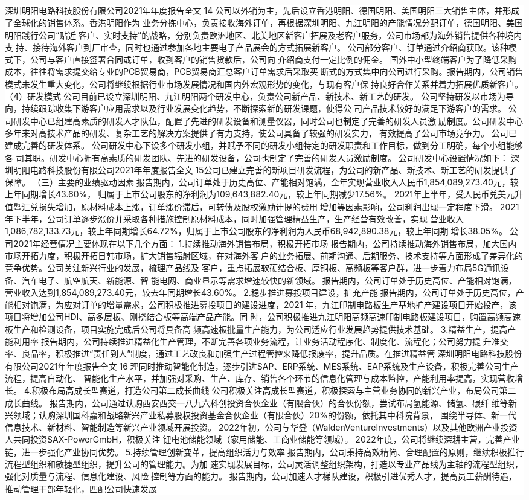 深圳明阳电路科技股份有限公司2021年年度报告全文
14
公司以外销为主，先后设立香港明阳、德国明阳、美国明阳三大销售主体，并形成了全球化的销售体系。香港明阳作为
业务分拣中心，负责接收海外订单，再根据深圳明阳、九江明阳的产能情况分配订单，德国明阳、美国明阳践行公司“贴近
客户、实时支持”的战略，分别负责欧洲地区、北美地区新客户拓展及老客户服务，公司市场部为海外销售提供各种境内支
持、接待海外客户到厂审查，同时也通过参加各地主要电子产品展会的方式拓展新客户。
公司部分客户、订单通过介绍商获取。该种模式下，公司与客户直接签署合同或订单，收到客户的销售货款后，公司向
介绍商支付一定比例的佣金。
国外中小型终端客户为了降低采购成本，往往将需求提交给专业的PCB贸易商，PCB贸易商汇总客户订单需求后采取买
断式的方式集中向公司进行采购。报告期内，公司销售模式未发生重大变化，公司将继续根据行业市场发展情况和国内外宏观形势的变化，与现有客户保
持良好合作关系并着力拓展优质新客户。
（4）研发模式
公司目前已设立深圳明阳、九江明阳两个研发中心，负责公司新产品、新技术、新工艺的研发。
公司坚持研发以市场为导向，持续跟踪收集下游客户应用需求以及行业发展变化趋势，不断探索新的研发课题，使得公
司产品技术较好的满足下游客户的需求。
公司研发中心已组建高素质的研发人才队伍，配置了先进的研发设备和测量仪器，同时公司也制定了完善的研发人员激
励制度。公司研发中心多年来对高技术产品的研发、复杂工艺的解决方案提供了有力支持，使公司具备了较强的研发实力，
有效提高了公司市场竞争力。
公司已建成完善的研发体系。
公司研发中心下设多个研发小组，并赋予不同的研发小组特定的研发职责和工作目标，做到分工明确，每个小组能够各
司其职。研发中心拥有高素质的研发团队、先进的研发设备，公司也制定了完善的研发人员激励制度。
公司研发中心设置情况如下：
深圳明阳电路科技股份有限公司2021年年度报告全文
15公司已建立完善的新项目研发流程，为公司的新产品、新技术、新工艺的研发提供了保障。
（三）主要的业绩驱动因素
报告期内，公司订单处于历史高位、产能相对饱满，全年实现营业收入人民币1,854,089,273.40元，较上年同期增长43.60%，
归属于上市公司股东的净利润为109,643,882.40元，较上年同期减少17.56%。
2021年上半年，受人民币兑美元升值暨汇兑损失增加，原材料成本上涨，订单涨价滞后，可转债及股权激励计提的费用
增加等因素影响，公司利润出现一定程度下滑。
2021年下半年，公司订单逐步涨价并采取各种措施控制原材料成本，同时加强管理精益生产，生产经营有效改善，实现
营业收入1,086,782,133.73元，较上年同期增长64.72%，归属于上市公司股东的净利润为人民币68,942,890.38元，较上年同期
增长38.05%。
公司2021年经营情况主要体现在以下几个方面：
1.持续推动海外销售布局，积极开拓市场
报告期内，公司持续推动海外销售布局，加大国内市场开拓力度，积极开拓日韩市场，扩大销售辐射区域，在对海外客
户的业务拓展、前期沟通、后期服务、技术支持等方面形成了差异化的竞争优势。公司关注新兴行业的发展，梳理产品线及
客户，重点拓展软硬结合板、厚铜板、高频板等客户群，进一步着力布局5G通讯设备、汽车电子、航空航天、新能源、智
能电网、商业显示等需求增速较快的新领域。
报告期内，公司订单处于历史高位、产能相对饱满，营业收入达到1,854,089,273.40元，较去年同期增长43.60%。
2.稳步推进募投项目建设，扩充产能
报告期内，公司订单处于历史高位，产能相对饱满，为应对订单的增量需求，公司积极推进募投项目的建设进度，2021
年，九江印制电路板生产基地扩产建设项目开始投产，该项目将增加公司HDI、高多层板、刚挠结合板等高端产品产能。同
时，公司积极推进九江明阳高频高速印制电路板建设项目，购置高频高速板生产和检测设备，项目实施完成后公司将具备高
频高速板批量生产能力，为公司适应行业发展趋势提供技术基础。
3.精益生产，提高产能利用率
报告期内，公司持续推进精益化生产管理，不断完善各项业务流程，让业务活动程序化、制度化、流程化；公司努力提
升准交率、良品率，积极推进“责任到人”制度，通过工艺改良和加强生产过程管控来降低报废率，提升品质。在推进精益管
深圳明阳电路科技股份有限公司2021年年度报告全文
16
理同时推动智能化制造，逐步引进SAP、ERP系统、MES系统、EAP系统及生产设备，积极完善公司生产流程，提高自动化、
智能化生产水平，并加强对采购、生产、库存、销售各个环节的信息化管理与成本监控，产能利用率提高，实现营收增长。
4.积极布局高成长型赛道，打造公司第二成长曲线
公司积极关注高成长型赛道，积极探索与主营业务协同的新兴产业，布局公司第二成长曲线。
报告期内，公司通过认购西安西交一八九六科创投资合伙企业（有限合伙）的合伙份额，尝试布局氢能源、储氢、碳纤
维等新兴领域；认购深圳国科嘉和战略新兴产业私募股权投资基金合伙企业（有限合伙）20%的份额，依托其中科院背景，
围绕半导体、新一代信息技术、新材料、智能制造等新兴产业领域开展投资。
2022年初，公司与华登（WaldenVentureInvestments）以及其他欧洲产业投资人共同投资SAX-PowerGmbH，积极关注
锂电池储能领域（家用储能、工商业储能等领域）。
2022年度，公司将继续深耕主营，完善产业链，进一步强化产业协同优势。
5.持续管理创新变革，提高组织活力与效率
报告期内，公司秉持高效精简、合理配置的原则，继续积极推行流程型组织和敏捷型组织，提升公司的管理能力。为加
速实现发展目标，公司灵活调整组织架构，打造以专业产品线为主轴的流程型组织，强化对质量与流程、信息化建设、风险
控制等方面的能力。
报告期内，公司加速人才梯队建设，积极引进优秀人才，提高员工薪酬待遇，推动管理干部年轻化，匹配公司快速发展